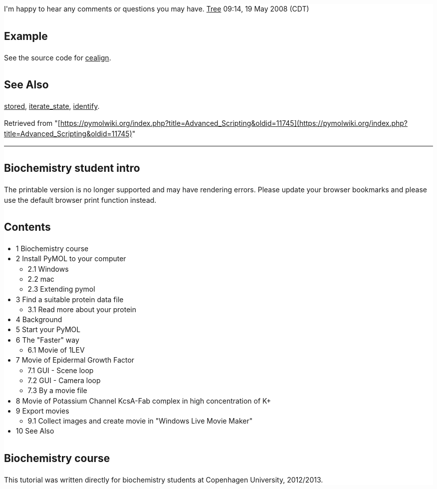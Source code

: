 I'm happy to hear any comments or questions you may have. [Tree](/index.php/User:Inchoate "User:Inchoate") 09:14, 19 May 2008 (CDT) 

## Example

See the source code for [cealign](/index.php/Cealign "Cealign"). 

  


## See Also

[stored](/index.php?title=Stored&action=edit&redlink=1 "Stored \(page does not exist\)"), [iterate_state](/index.php/Iterate_state "Iterate state"), [identify](/index.php/Identify "Identify"). 

Retrieved from "[https://pymolwiki.org/index.php?title=Advanced_Scripting&oldid=11745](https://pymolwiki.org/index.php?title=Advanced_Scripting&oldid=11745)"


---

## Biochemistry student intro

The printable version is no longer supported and may have rendering errors. Please update your browser bookmarks and please use the default browser print function instead.

## Contents

  * 1 Biochemistry course
  * 2 Install PyMOL to your computer
    * 2.1 Windows
    * 2.2 mac
    * 2.3 Extending pymol
  * 3 Find a suitable protein data file
    * 3.1 Read more about your protein
  * 4 Background
  * 5 Start your PyMOL
  * 6 The "Faster" way
    * 6.1 Movie of 1LEV
  * 7 Movie of Epidermal Growth Factor
    * 7.1 GUI - Scene loop
    * 7.2 GUI - Camera loop
    * 7.3 By a movie file
  * 8 Movie of Potassium Channel KcsA-Fab complex in high concentration of K+
  * 9 Export movies
    * 9.1 Collect images and create movie in "Windows Live Movie Maker"
  * 10 See Also



## Biochemistry course

This tutorial was written directly for biochemistry students at Copenhagen University, 2012/2013.  
